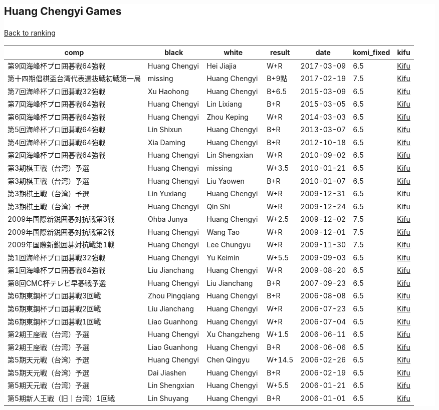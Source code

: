 ## Huang Chengyi Games

[Back to ranking](../../index.md)




| **comp** | **black** | **white** | **result** | **date** | **komi_fixed** | **kifu** | 
| --- | --- | --- | --- | --- | --- | --- |
| 第9回海峰杯プロ囲碁戦64強戦 | Huang Chengyi | Hei Jiajia | W+R | 2017-03-09 | 6.5 | [Kifu](https://kifudepot.net/kifucontents.php?id=lw0BqWRuYlIPpwbL4hbgmA%3D%3D) | 
| 第十四期倡棋盃台湾代表選抜戦初戦第一局 | missing | Huang Chengyi | B+9點 | 2017-02-19 | 7.5 | [Kifu](https://kifudepot.net/kifucontents.php?id=bsBy7zCRDt8vpV2TS%2BGRPw%3D%3D) | 
| 第7回海峰杯プロ囲碁戦32強戦 | Xu Haohong | Huang Chengyi | B+6.5 | 2015-03-09 | 6.5 | [Kifu](https://kifudepot.net/kifucontents.php?id=9BYrriXoMWuyMb7g7j1prg%3D%3D) | 
| 第7回海峰杯プロ囲碁戦64強戦 | Huang Chengyi | Lin Lixiang | B+R | 2015-03-05 | 6.5 | [Kifu](https://kifudepot.net/kifucontents.php?id=8tkhg%2FJINKqjVwFn%2FeBxpw%3D%3D) | 
| 第6回海峰杯プロ囲碁戦64強戦 | Huang Chengyi | Zhou Keping | W+R | 2014-03-03 | 6.5 | [Kifu](https://kifudepot.net/kifucontents.php?id=aSpuEX%2FG9%2FbnnR80FojM4w%3D%3D) | 
| 第5回海峰杯プロ囲碁戦64強戦 | Lin Shixun | Huang Chengyi | B+R | 2013-03-07 | 6.5 | [Kifu](https://kifudepot.net/kifucontents.php?id=0tD7tcvbAoYKDMnC6ByvjA%3D%3D) | 
| 第4回海峰杯プロ囲碁戦64強戦 | Xia Daming | Huang Chengyi | B+R | 2012-10-18 | 6.5 | [Kifu](https://kifudepot.net/kifucontents.php?id=yX9DPO2fda7AjKerlWzwvA%3D%3D) | 
| 第2回海峰杯プロ囲碁戦64強戦 | Huang Chengyi | Lin Shengxian | W+R | 2010-09-02 | 6.5 | [Kifu](https://kifudepot.net/kifucontents.php?id=bz1lGs61Be0mPuJqAyiBnQ%3D%3D) | 
| 第3期棋王戦（台湾）予選 | Huang Chengyi | missing | W+3.5 | 2010-01-21 | 6.5 | [Kifu](https://kifudepot.net/kifucontents.php?id=ZH3XGpI1mMNsNm62MrtZfw%3D%3D) | 
| 第3期棋王戦（台湾）予選 | Huang Chengyi | Liu Yaowen | B+R | 2010-01-07 | 6.5 | [Kifu](https://kifudepot.net/kifucontents.php?id=sL06mY7vfjMR%2BO0fyMiXWw%3D%3D) | 
| 第3期棋王戦（台湾）予選 | Lin Yuxiang | Huang Chengyi | W+R | 2009-12-31 | 6.5 | [Kifu](https://kifudepot.net/kifucontents.php?id=%2FoMaTkX892tC%2BSIyD%2ByQ%2Fg%3D%3D) | 
| 第3期棋王戦（台湾）予選 | Huang Chengyi | Qin Shi | W+R | 2009-12-24 | 6.5 | [Kifu](https://kifudepot.net/kifucontents.php?id=7WUS2DW5zKxR0iot1crZKQ%3D%3D) | 
| 2009年国際新鋭囲碁対抗戦第3戦 | Ohba Junya | Huang Chengyi | W+2.5 | 2009-12-02 | 7.5 | [Kifu](https://kifudepot.net/kifucontents.php?id=5ZvZxLx4DUJNJkhK%2BZwxdw%3D%3D) | 
| 2009年国際新鋭囲碁対抗戦第2戦 | Huang Chengyi | Wang Tao | W+R | 2009-12-01 | 7.5 | [Kifu](https://kifudepot.net/kifucontents.php?id=R%2Fj0huk0DQoBW%2BJQgaDfxg%3D%3D) | 
| 2009年国際新鋭囲碁対抗戦第1戦 | Huang Chengyi | Lee Chungyu | W+R | 2009-11-30 | 7.5 | [Kifu](https://kifudepot.net/kifucontents.php?id=%2B4JY39snFdOqWav%2BZNvSJg%3D%3D) | 
| 第1回海峰杯プロ囲碁戦32強戦 | Huang Chengyi | Yu Keimin | W+5.5 | 2009-09-03 | 6.5 | [Kifu](https://kifudepot.net/kifucontents.php?id=Sg3FWHZsM8tw52Qa9%2Bt8Fw%3D%3D) | 
| 第1回海峰杯プロ囲碁戦64強戦 | Liu Jianchang | Huang Chengyi | W+R | 2009-08-20 | 6.5 | [Kifu](https://kifudepot.net/kifucontents.php?id=y3hBaGhyQI%2BzhEiSWcKXIg%3D%3D) | 
| 第8回CMC杯テレビ早碁戦予選 | Huang Chengyi | Liu Jianchang | B+R | 2007-09-23 | 6.5 | [Kifu](https://kifudepot.net/kifucontents.php?id=Q%2BZvKSdIrt9zKkgtLifyrw%3D%3D) | 
| 第6期東鋼杯プロ囲碁戦3回戦 | Zhou Pingqiang | Huang Chengyi | B+R | 2006-08-08 | 6.5 | [Kifu](https://kifudepot.net/kifucontents.php?id=1hZOzGG8FNg4DdDwQJXbPw%3D%3D) | 
| 第6期東鋼杯プロ囲碁戦2回戦 | Liu Jianchang | Huang Chengyi | W+R | 2006-07-23 | 6.5 | [Kifu](https://kifudepot.net/kifucontents.php?id=Guu5y8Cqv0obkQgrqvDSEQ%3D%3D) | 
| 第6期東鋼杯プロ囲碁戦1回戦 | Liao Guanhong | Huang Chengyi | W+R | 2006-07-04 | 6.5 | [Kifu](https://kifudepot.net/kifucontents.php?id=MKJ1k15gxVtclJAF9FSMcw%3D%3D) | 
| 第2期王座戦（台湾）予選 | Huang Chengyi | Xu Changzheng | W+1.5 | 2006-06-11 | 6.5 | [Kifu](https://kifudepot.net/kifucontents.php?id=EVPy9ArxZjQa0jjBAg%2BdkA%3D%3D) | 
| 第2期王座戦（台湾）予選 | Liao Guanhong | Huang Chengyi | B+R | 2006-06-06 | 6.5 | [Kifu](https://kifudepot.net/kifucontents.php?id=koqMXg8bOSOY3UGNu57Tpg%3D%3D) | 
| 第5期天元戦（台湾）予選 | Huang Chengyi | Chen  Qingyu | W+14.5 | 2006-02-26 | 6.5 | [Kifu](https://kifudepot.net/kifucontents.php?id=wBS%2BhndMTLi1zFAd%2F2WrUg%3D%3D) | 
| 第5期天元戦（台湾）予選 | Dai Jiashen | Huang Chengyi | B+R | 2006-02-19 | 6.5 | [Kifu](https://kifudepot.net/kifucontents.php?id=gRmQfte%2BWxaeEEHEJU6cWg%3D%3D) | 
| 第5期天元戦（台湾）予選 | Lin Shengxian | Huang Chengyi | W+5.5 | 2006-01-21 | 6.5 | [Kifu](https://kifudepot.net/kifucontents.php?id=dJ45TP3gny267yjweZKdcQ%3D%3D) | 
| 第5期新人王戦（旧｜台湾）1回戦 | Lin Shuyang | Huang Chengyi | B+R | 2006-01-01 | 6.5 | [Kifu](https://kifudepot.net/kifucontents.php?id=Q88na482pB2Yt45ZYJwhJQ%3D%3D) |




